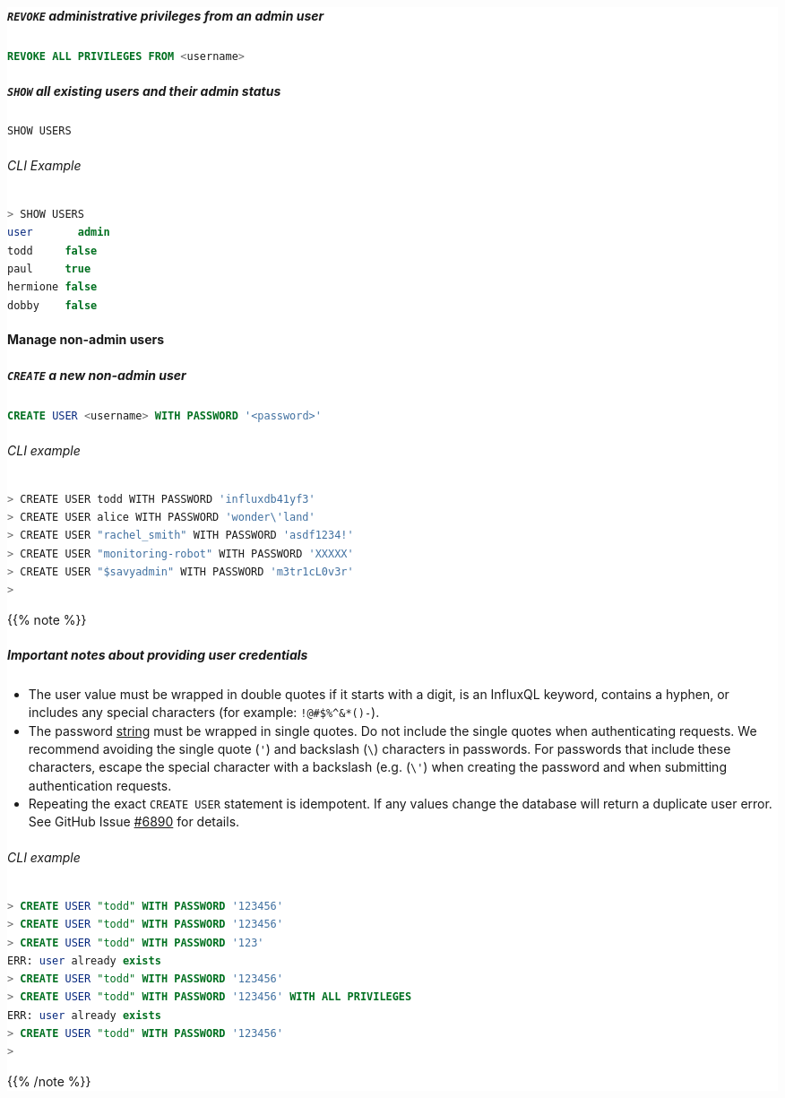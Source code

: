##### `REVOKE` administrative privileges from an admin user
```sql
REVOKE ALL PRIVILEGES FROM <username>
```

##### `SHOW` all existing users and their admin status
```sql
SHOW USERS
```

###### CLI Example
```sql
> SHOW USERS
user 	   admin
todd     false
paul     true
hermione false
dobby    false
```

#### Manage non-admin users

##### `CREATE` a new non-admin user
```sql
CREATE USER <username> WITH PASSWORD '<password>'
```

###### CLI example
```js
> CREATE USER todd WITH PASSWORD 'influxdb41yf3'
> CREATE USER alice WITH PASSWORD 'wonder\'land'
> CREATE USER "rachel_smith" WITH PASSWORD 'asdf1234!'
> CREATE USER "monitoring-robot" WITH PASSWORD 'XXXXX'
> CREATE USER "$savyadmin" WITH PASSWORD 'm3tr1cL0v3r'
>
```

{{% note %}}
##### Important notes about providing user credentials
- The user value must be wrapped in double quotes if
  it starts with a digit, is an InfluxQL keyword, contains a hyphen,
  or includes any special characters (for example: `!@#$%^&*()-`).
- The password [string](/influxdb/v1.8/query_language/spec/#strings) must be wrapped in single quotes.
  Do not include the single quotes when authenticating requests.
  We recommend avoiding the single quote (`'`) and backslash (`\`) characters in passwords.
  For passwords that include these characters, escape the special character with a backslash
  (e.g. (`\'`) when creating the password and when submitting authentication requests.
- Repeating the exact `CREATE USER` statement is idempotent.
  If any values change the database will return a duplicate user error.
  See GitHub Issue [#6890](https://github.com/influxdata/influxdb/pull/6890) for details.

###### CLI example
```sql
> CREATE USER "todd" WITH PASSWORD '123456'
> CREATE USER "todd" WITH PASSWORD '123456'
> CREATE USER "todd" WITH PASSWORD '123'
ERR: user already exists
> CREATE USER "todd" WITH PASSWORD '123456'
> CREATE USER "todd" WITH PASSWORD '123456' WITH ALL PRIVILEGES
ERR: user already exists
> CREATE USER "todd" WITH PASSWORD '123456'
>
```
{{% /note %}}
